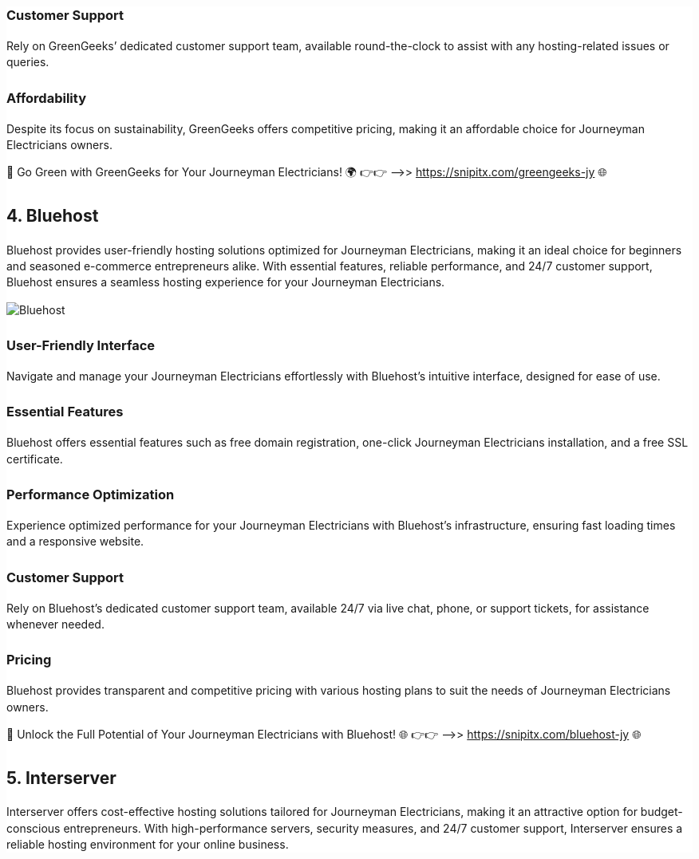 ### Customer Support
Rely on GreenGeeks’ dedicated customer support team, available round-the-clock to assist with any hosting-related issues or queries.

### Affordability
Despite its focus on sustainability, GreenGeeks offers competitive pricing, making it an affordable choice for Journeyman Electricians owners.

🌿 Go Green with GreenGeeks for Your Journeyman Electricians! 🌍
👉👉 -->> https://snipitx.com/greengeeks-jy 🌐

## 4. Bluehost

Bluehost provides user-friendly hosting solutions optimized for Journeyman Electricians, making it an ideal choice for beginners and seasoned e-commerce entrepreneurs alike. With essential features, reliable performance, and 24/7 customer support, Bluehost ensures a seamless hosting experience for your Journeyman Electricians.

![Bluehost](https://i.imgur.com/PasFF9E.jpeg "Bluehost Hosting")

### User-Friendly Interface
Navigate and manage your Journeyman Electricians effortlessly with Bluehost’s intuitive interface, designed for ease of use.

### Essential Features
Bluehost offers essential features such as free domain registration, one-click Journeyman Electricians installation, and a free SSL certificate.

### Performance Optimization
Experience optimized performance for your Journeyman Electricians with Bluehost’s infrastructure, ensuring fast loading times and a responsive website.

### Customer Support
Rely on Bluehost’s dedicated customer support team, available 24/7 via live chat, phone, or support tickets, for assistance whenever needed.

### Pricing
Bluehost provides transparent and competitive pricing with various hosting plans to suit the needs of Journeyman Electricians owners.

🚀 Unlock the Full Potential of Your Journeyman Electricians with Bluehost! 🌐
👉👉 -->> https://snipitx.com/bluehost-jy 🌐

## 5. Interserver

Interserver offers cost-effective hosting solutions tailored for Journeyman Electricians, making it an attractive option for budget-conscious entrepreneurs. With high-performance servers, security measures, and 24/7 customer support, Interserver ensures a reliable hosting environment for your online business.
